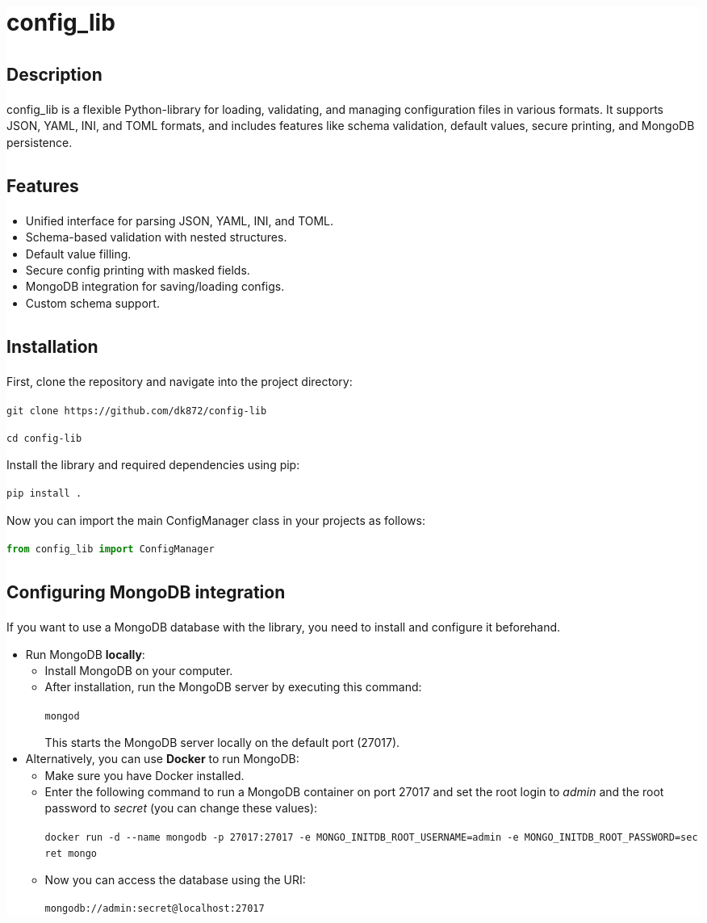 # config_lib

## Description
config_lib is a flexible Python-library for loading, validating, and managing 
configuration files in various formats. It supports JSON, YAML, INI, and TOML formats, 
and includes features like schema validation, default values, secure printing, and MongoDB 
persistence.

## Features
- Unified interface for parsing JSON, YAML, INI, and TOML.
- Schema-based validation with nested structures.
- Default value filling.
- Secure config printing with masked fields.
- MongoDB integration for saving/loading configs.
- Custom schema support.

## Installation
First, clone the repository and navigate into the project directory:
```
git clone https://github.com/dk872/config-lib
```
```
cd config-lib
```

Install the library and required dependencies using pip:
```
pip install .
```

Now you can import the main ConfigManager class in your projects as follows:
```py
from config_lib import ConfigManager
```

## Configuring MongoDB integration
If you want to use a MongoDB database with the library, you need to install and configure it beforehand.

- Run MongoDB **locally**:
  - Install MongoDB on your computer.
  - After installation, run the MongoDB server by executing this сommand:
    ```
    mongod
    ```
    This starts the MongoDB server locally on the default port (27017).
- Alternatively, you can use **Docker** to run MongoDB:
  - Make sure you have Docker installed.
  - Enter the following command to run a MongoDB container on port 27017 and set 
    the root login to *admin* and the root password to *secret* (you can change these values):
    ```
    docker run -d --name mongodb -p 27017:27017 -e MONGO_INITDB_ROOT_USERNAME=admin -e MONGO_INITDB_ROOT_PASSWORD=secret mongo
    ```
  - Now you can access the database using the URI:
    ```
    mongodb://admin:secret@localhost:27017
    ```
